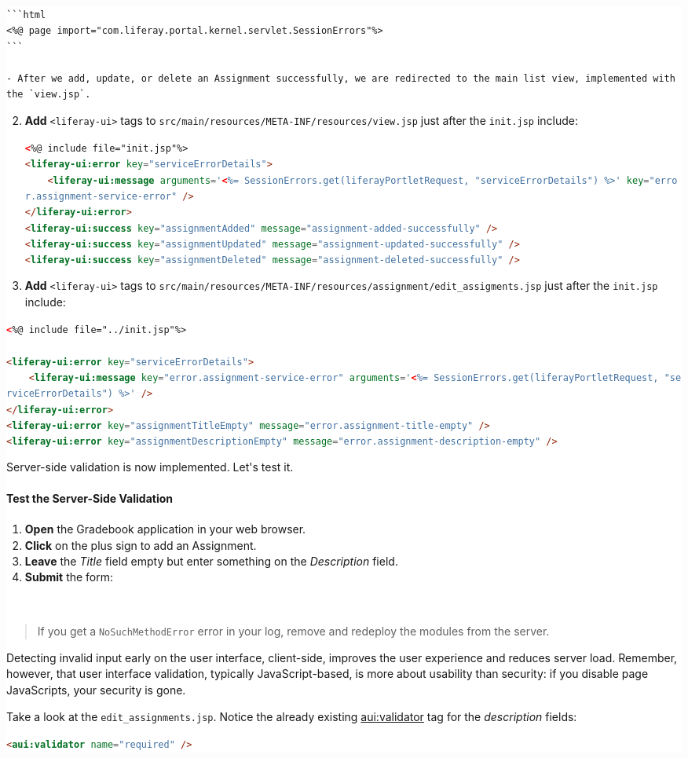 	```html
	<%@ page import="com.liferay.portal.kernel.servlet.SessionErrors"%>
	```

	- After we add, update, or delete an Assignment successfully, we are redirected to the main list view, implemented with the `view.jsp`.

2. **Add** `<liferay-ui>` tags to `src/main/resources/META-INF/resources/view.jsp` just after the `init.jsp` include:

	```html
	<%@ include file="init.jsp"%>
	<liferay-ui:error key="serviceErrorDetails">
		<liferay-ui:message arguments='<%= SessionErrors.get(liferayPortletRequest, "serviceErrorDetails") %>' key="error.assignment-service-error" />
	</liferay-ui:error>
	<liferay-ui:success key="assignmentAdded" message="assignment-added-successfully" />
	<liferay-ui:success key="assignmentUpdated" message="assignment-updated-successfully" />
	<liferay-ui:success key="assignmentDeleted" message="assignment-deleted-successfully" />
	```

3. **Add** `<liferay-ui>` tags to `src/main/resources/META-INF/resources/assignment/edit_assigments.jsp` just after the `init.jsp` include:

```html
<%@ include file="../init.jsp"%>

<liferay-ui:error key="serviceErrorDetails">
	<liferay-ui:message key="error.assignment-service-error" arguments='<%= SessionErrors.get(liferayPortletRequest, "serviceErrorDetails") %>' />
</liferay-ui:error>
<liferay-ui:error key="assignmentTitleEmpty" message="error.assignment-title-empty" />
<liferay-ui:error key="assignmentDescriptionEmpty" message="error.assignment-description-empty" />
```

Server-side validation is now implemented. Let's test it.

#### Test the Server-Side Validation
1. **Open** the Gradebook application in your web browser.
2. **Click** on the plus sign to add an Assignment.
3. **Leave** the *Title* field empty but enter something on the *Description* field.
4. **Submit** the form:

<br />

> If you get a `NoSuchMethodError` error in your log, remove and redeploy the modules from the server.

Detecting invalid input early on the user interface, client-side, improves the user experience and reduces server load. Remember, however, that user interface validation, typically JavaScript-based, is more about usability than security: if you disable page JavaScripts, your security is gone.

Take a look at the `edit_assignments.jsp`. Notice the already existing <aui:validator> tag for the *description* fields:

```html
<aui:validator name="required" />
```
